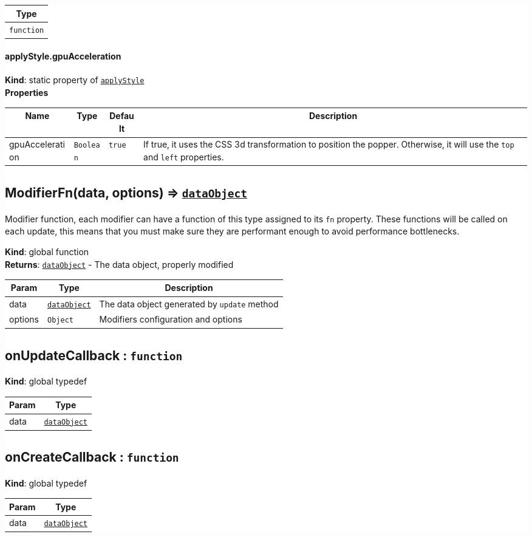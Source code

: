 | Type |
| --- |
| <code>function</code> | 

<a name="modifiers..applyStyle.gpuAcceleration"></a>

#### applyStyle.gpuAcceleration
**Kind**: static property of <code>[applyStyle](#modifiers..applyStyle)</code>  
**Properties**

| Name | Type | Default | Description |
| --- | --- | --- | --- |
| gpuAcceleration | <code>Boolean</code> | <code>true</code> | If true, it uses the CSS 3d transformation to position the popper. Otherwise, it will use the `top` and `left` properties. |

<a name="ModifierFn"></a>

## ModifierFn(data, options) ⇒ <code>[dataObject](#dataObject)</code>
Modifier function, each modifier can have a function of this type assigned
to its `fn` property.
These functions will be called on each update, this means that you must
make sure they are performant enough to avoid performance bottlenecks.

**Kind**: global function  
**Returns**: <code>[dataObject](#dataObject)</code> - The data object, properly modified  

| Param | Type | Description |
| --- | --- | --- |
| data | <code>[dataObject](#dataObject)</code> | The data object generated by `update` method |
| options | <code>Object</code> | Modifiers configuration and options |

<a name="onUpdateCallback"></a>

## onUpdateCallback : <code>function</code>
**Kind**: global typedef  

| Param | Type |
| --- | --- |
| data | <code>[dataObject](#dataObject)</code> | 

<a name="onCreateCallback"></a>

## onCreateCallback : <code>function</code>
**Kind**: global typedef  

| Param | Type |
| --- | --- |
| data | <code>[dataObject](#dataObject)</code> | 

